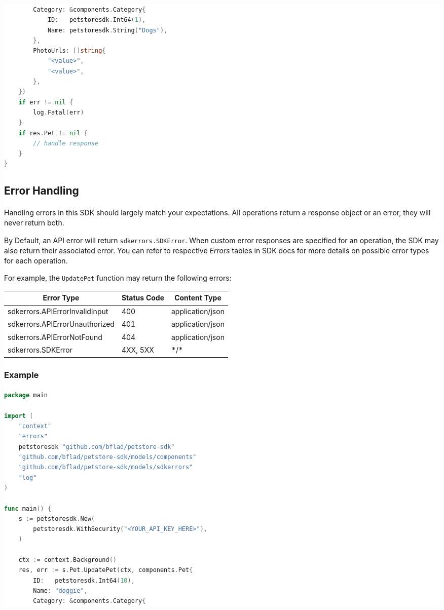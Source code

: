 ```go
		Category: &components.Category{
			ID:   petstoresdk.Int64(1),
			Name: petstoresdk.String("Dogs"),
		},
		PhotoUrls: []string{
			"<value>",
			"<value>",
		},
	})
	if err != nil {
		log.Fatal(err)
	}
	if res.Pet != nil {
		// handle response
	}
}

```



## Error Handling

Handling errors in this SDK should largely match your expectations. All operations return a response object or an error, they will never return both.

By Default, an API error will return `sdkerrors.SDKError`. When custom error responses are specified for an operation, the SDK may also return their associated error. You can refer to respective *Errors* tables in SDK docs for more details on possible error types for each operation.

For example, the `UpdatePet` function may return the following errors:

| Error Type                     | Status Code | Content Type     |
| ------------------------------ | ----------- | ---------------- |
| sdkerrors.APIErrorInvalidInput | 400         | application/json |
| sdkerrors.APIErrorUnauthorized | 401         | application/json |
| sdkerrors.APIErrorNotFound     | 404         | application/json |
| sdkerrors.SDKError             | 4XX, 5XX    | \*/\*            |

### Example

```go
package main

import (
	"context"
	"errors"
	petstoresdk "github.com/bflad/petstore-sdk"
	"github.com/bflad/petstore-sdk/models/components"
	"github.com/bflad/petstore-sdk/models/sdkerrors"
	"log"
)

func main() {
	s := petstoresdk.New(
		petstoresdk.WithSecurity("<YOUR_API_KEY_HERE>"),
	)

	ctx := context.Background()
	res, err := s.Pet.UpdatePet(ctx, components.Pet{
		ID:   petstoresdk.Int64(10),
		Name: "doggie",
		Category: &components.Category{
```